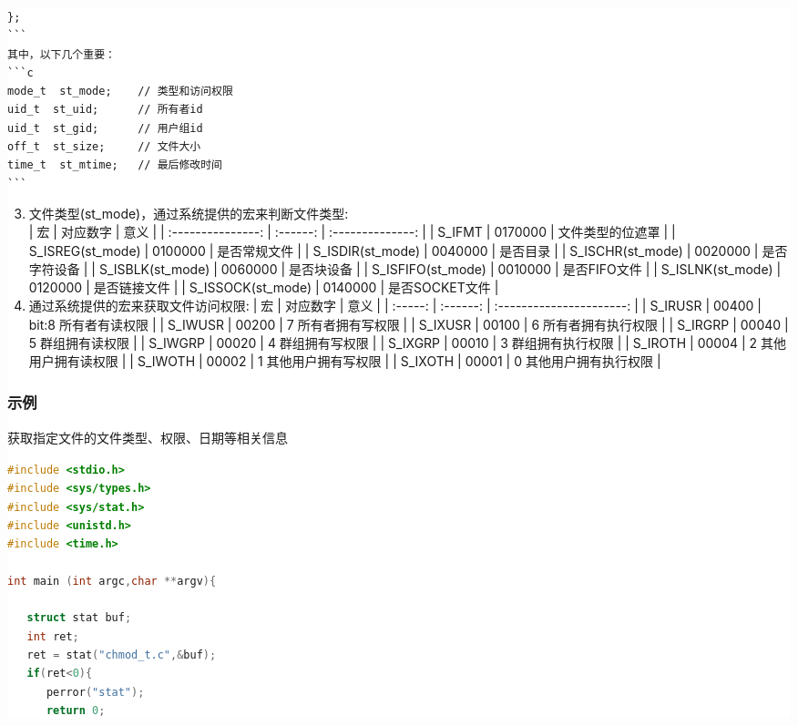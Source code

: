    };
    ```  
    其中，以下几个重要：
    ```c
    mode_t  st_mode;    // 类型和访问权限
    uid_t  st_uid;      // 所有者id
    uid_t  st_gid;      // 用户组id
    off_t  st_size;     // 文件大小
    time_t  st_mtime;   // 最后修改时间
    ```
3. 文件类型(st_mode)，通过系统提供的宏来判断文件类型:  
    |        宏         | 对应数字 |       意义       |
    | :---------------: | :------: | :--------------: |
    |      S_IFMT       | 0170000  | 文件类型的位遮罩 |
    | S_ISREG(st_mode)  | 0100000  |   是否常规文件   |
    | S_ISDIR(st_mode)  | 0040000  |     是否目录     |
    | S_ISCHR(st_mode)  | 0020000  |   是否字符设备   |
    | S_ISBLK(st_mode)  | 0060000  |    是否块设备    |
    | S_ISFIFO(st_mode) | 0010000  |   是否FIFO文件   |
    | S_ISLNK(st_mode)  | 0120000  |   是否链接文件   |
    | S_ISSOCK(st_mode) | 0140000  |  是否SOCKET文件  |
4. 通过系统提供的宏来获取文件访问权限:
    |   宏    | 对应数字 |           意义           |
    | :-----: | :------: | :----------------------: |
    | S_IRUSR |  00400   | bit:8    所有者有读权限  |
    | S_IWUSR |  00200   |  7    所有者拥有写权限   |
    | S_IXUSR |  00100   | 6    所有者拥有执行权限  |
    | S_IRGRP |  00040   |    5   群组拥有读权限    |
    | S_IWGRP |  00020   |    4   群组拥有写权限    |
    | S_IXGRP |  00010   |   3   群组拥有执行权限   |
    | S_IROTH |  00004   |  2   其他用户拥有读权限  |
    | S_IWOTH |  00002   |  1   其他用户拥有写权限  |
    | S_IXOTH |  00001   | 0   其他用户拥有执行权限 |
### 示例
获取指定文件的文件类型、权限、日期等相关信息
```c
#include <stdio.h>
#include <sys/types.h>
#include <sys/stat.h>
#include <unistd.h>
#include <time.h>

int main (int argc,char **argv){

   struct stat buf;
   int ret;
   ret = stat("chmod_t.c",&buf);
   if(ret<0){
      perror("stat");
      return 0;

```